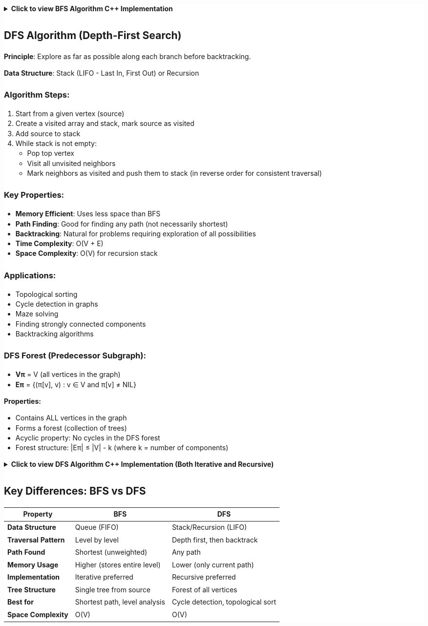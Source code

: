 <details><summary><strong>Click to view BFS Algorithm C++ Implementation</strong></summary></details>

## DFS Algorithm (Depth-First Search)

**Principle**: Explore as far as possible along each branch before backtracking.

**Data Structure**: Stack (LIFO - Last In, First Out) or Recursion

### Algorithm Steps:
1. Start from a given vertex (source)
2. Create a visited array and stack, mark source as visited
3. Add source to stack
4. While stack is not empty:
   - Pop top vertex
   - Visit all unvisited neighbors
   - Mark neighbors as visited and push them to stack (in reverse order for consistent traversal)

### Key Properties:
- **Memory Efficient**: Uses less space than BFS
- **Path Finding**: Good for finding any path (not necessarily shortest)
- **Backtracking**: Natural for problems requiring exploration of all possibilities
- **Time Complexity**: O(V + E)
- **Space Complexity**: O(V) for recursion stack

### Applications:
- Topological sorting
- Cycle detection in graphs
- Maze solving
- Finding strongly connected components
- Backtracking algorithms

### DFS Forest (Predecessor Subgraph):
- **Vπ** = V (all vertices in the graph)
- **Eπ** = {(π[v], v) : v ∈ V and π[v] ≠ NIL}

**Properties:**
- Contains ALL vertices in the graph
- Forms a forest (collection of trees)
- Acyclic property: No cycles in the DFS forest
- Forest structure: |Eπ| ≤ |V| - k (where k = number of components)

<details><summary><strong>Click to view DFS Algorithm C++ Implementation (Both Iterative and Recursive)</strong></summary></details>

## Key Differences: BFS vs DFS

| Property | BFS | DFS |
|----------|-----|-----|
| **Data Structure** | Queue (FIFO) | Stack/Recursion (LIFO) |
| **Traversal Pattern** | Level by level | Depth first, then backtrack |
| **Path Found** | Shortest (unweighted) | Any path |
| **Memory Usage** | Higher (stores entire level) | Lower (only current path) |
| **Implementation** | Iterative preferred | Recursive preferred |
| **Tree Structure** | Single tree from source | Forest of all vertices |
| **Best for** | Shortest path, level analysis | Cycle detection, topological sort |
| **Space Complexity** | O(V) | O(V) |